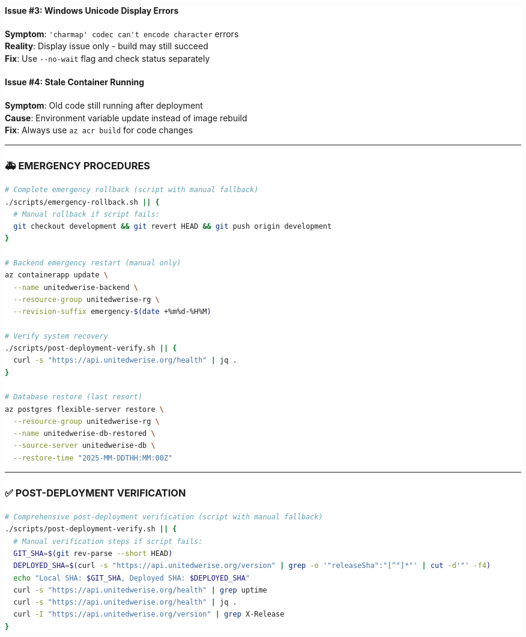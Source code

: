 #### Issue #3: Windows Unicode Display Errors
**Symptom**: `'charmap' codec can't encode character` errors  
**Reality**: Display issue only - build may still succeed  
**Fix**: Use `--no-wait` flag and check status separately

#### Issue #4: Stale Container Running
**Symptom**: Old code still running after deployment  
**Cause**: Environment variable update instead of image rebuild  
**Fix**: Always use `az acr build` for code changes

---

### 🚑 EMERGENCY PROCEDURES
```bash
# Complete emergency rollback (script with manual fallback)
./scripts/emergency-rollback.sh || {
  # Manual rollback if script fails:
  git checkout development && git revert HEAD && git push origin development
}

# Backend emergency restart (manual only)
az containerapp update \
  --name unitedwerise-backend \
  --resource-group unitedwerise-rg \
  --revision-suffix emergency-$(date +%m%d-%H%M)

# Verify system recovery
./scripts/post-deployment-verify.sh || {
  curl -s "https://api.unitedwerise.org/health" | jq .
}

# Database restore (last resort)
az postgres flexible-server restore \
  --resource-group unitedwerise-rg \
  --name unitedwerise-db-restored \
  --source-server unitedwerise-db \
  --restore-time "2025-MM-DDTHH:MM:00Z"
```

---

### ✅ POST-DEPLOYMENT VERIFICATION
```bash
# Comprehensive post-deployment verification (script with manual fallback)
./scripts/post-deployment-verify.sh || {
  # Manual verification steps if script fails:
  GIT_SHA=$(git rev-parse --short HEAD)
  DEPLOYED_SHA=$(curl -s "https://api.unitedwerise.org/version" | grep -o '"releaseSha":"[^"]*"' | cut -d'"' -f4)
  echo "Local SHA: $GIT_SHA, Deployed SHA: $DEPLOYED_SHA"
  curl -s "https://api.unitedwerise.org/health" | grep uptime
  curl -s "https://api.unitedwerise.org/health" | jq .
  curl -I "https://api.unitedwerise.org/version" | grep X-Release
}
```
